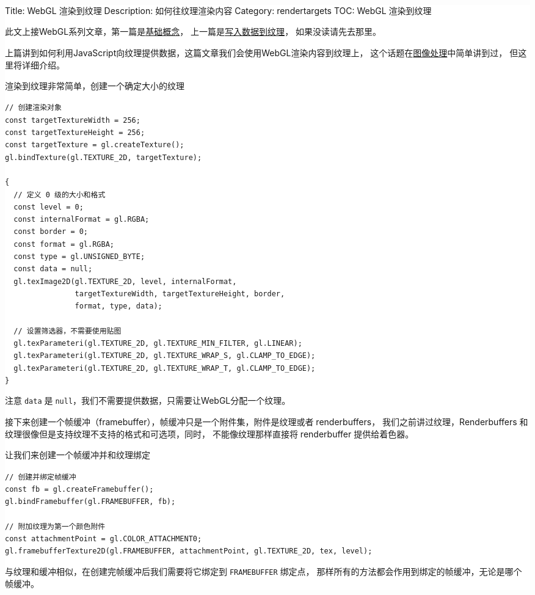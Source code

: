 Title: WebGL 渲染到纹理
Description: 如何往纹理渲染内容
Category: rendertargets
TOC: WebGL 渲染到纹理


此文上接WebGL系列文章，第一篇是[基础概念](webgl-fundamentals.html)，
上一篇是[写入数据到纹理](webgl-data-textures.html)，
如果没读请先去那里。

上篇讲到如何利用JavaScript向纹理提供数据，这篇文章我们会使用WebGL渲染内容到纹理上，
这个话题在[图像处理](webgl-image-processing-continued.html)中简单讲到过，
但这里将详细介绍。

渲染到纹理非常简单，创建一个确定大小的纹理

    // 创建渲染对象
    const targetTextureWidth = 256;
    const targetTextureHeight = 256;
    const targetTexture = gl.createTexture();
    gl.bindTexture(gl.TEXTURE_2D, targetTexture);

    {
      // 定义 0 级的大小和格式
      const level = 0;
      const internalFormat = gl.RGBA;
      const border = 0;
      const format = gl.RGBA;
      const type = gl.UNSIGNED_BYTE;
      const data = null;
      gl.texImage2D(gl.TEXTURE_2D, level, internalFormat,
                    targetTextureWidth, targetTextureHeight, border,
                    format, type, data);

      // 设置筛选器，不需要使用贴图
      gl.texParameteri(gl.TEXTURE_2D, gl.TEXTURE_MIN_FILTER, gl.LINEAR);
      gl.texParameteri(gl.TEXTURE_2D, gl.TEXTURE_WRAP_S, gl.CLAMP_TO_EDGE);
      gl.texParameteri(gl.TEXTURE_2D, gl.TEXTURE_WRAP_T, gl.CLAMP_TO_EDGE);
    }

注意 `data` 是 `null`，我们不需要提供数据，只需要让WebGL分配一个纹理。

接下来创建一个帧缓冲（framebuffer），帧缓冲只是一个附件集，附件是纹理或者 renderbuffers，
我们之前讲过纹理，Renderbuffers 和纹理很像但是支持纹理不支持的格式和可选项，同时，
不能像纹理那样直接将 renderbuffer 提供给着色器。

让我们来创建一个帧缓冲并和纹理绑定

    // 创建并绑定帧缓冲
    const fb = gl.createFramebuffer();
    gl.bindFramebuffer(gl.FRAMEBUFFER, fb);

    // 附加纹理为第一个颜色附件
    const attachmentPoint = gl.COLOR_ATTACHMENT0;
    gl.framebufferTexture2D(gl.FRAMEBUFFER, attachmentPoint, gl.TEXTURE_2D, tex, level);

与纹理和缓冲相似，在创建完帧缓冲后我们需要将它绑定到 `FRAMEBUFFER` 绑定点，
那样所有的方法都会作用到绑定的帧缓冲，无论是哪个帧缓冲。

